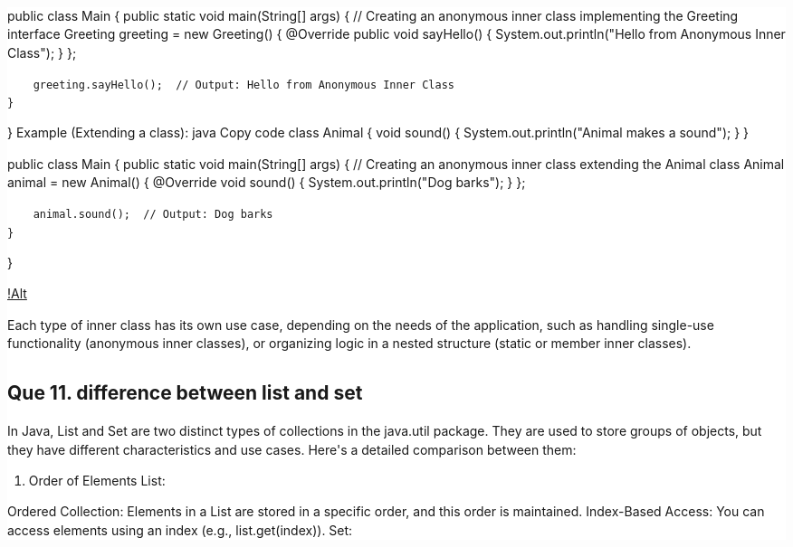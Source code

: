 public class Main {
    public static void main(String[] args) {
        // Creating an anonymous inner class implementing the Greeting interface
        Greeting greeting = new Greeting() {
            @Override
            public void sayHello() {
                System.out.println("Hello from Anonymous Inner Class");
            }
        };
        
        greeting.sayHello();  // Output: Hello from Anonymous Inner Class
    }
}
Example (Extending a class):
java
Copy code
class Animal {
    void sound() {
        System.out.println("Animal makes a sound");
    }
}

public class Main {
    public static void main(String[] args) {
        // Creating an anonymous inner class extending the Animal class
        Animal animal = new Animal() {
            @Override
            void sound() {
                System.out.println("Dog barks");
            }
        };

        animal.sound();  // Output: Dog barks
    }
}

[!Alt](images/InnerClass.png)

Each type of inner class has its own use case, depending on the needs of the application, such as handling single-use functionality (anonymous inner classes), or organizing logic in a nested structure (static or member inner classes).

## Que 11. difference between list and set

In Java, List and Set are two distinct types of collections in the java.util package. They are used to store groups of objects, but they have different characteristics and use cases. Here's a detailed comparison between them:

1. Order of Elements
List:

Ordered Collection: Elements in a List are stored in a specific order, and this order is maintained.
Index-Based Access: You can access elements using an index (e.g., list.get(index)).
Set:
